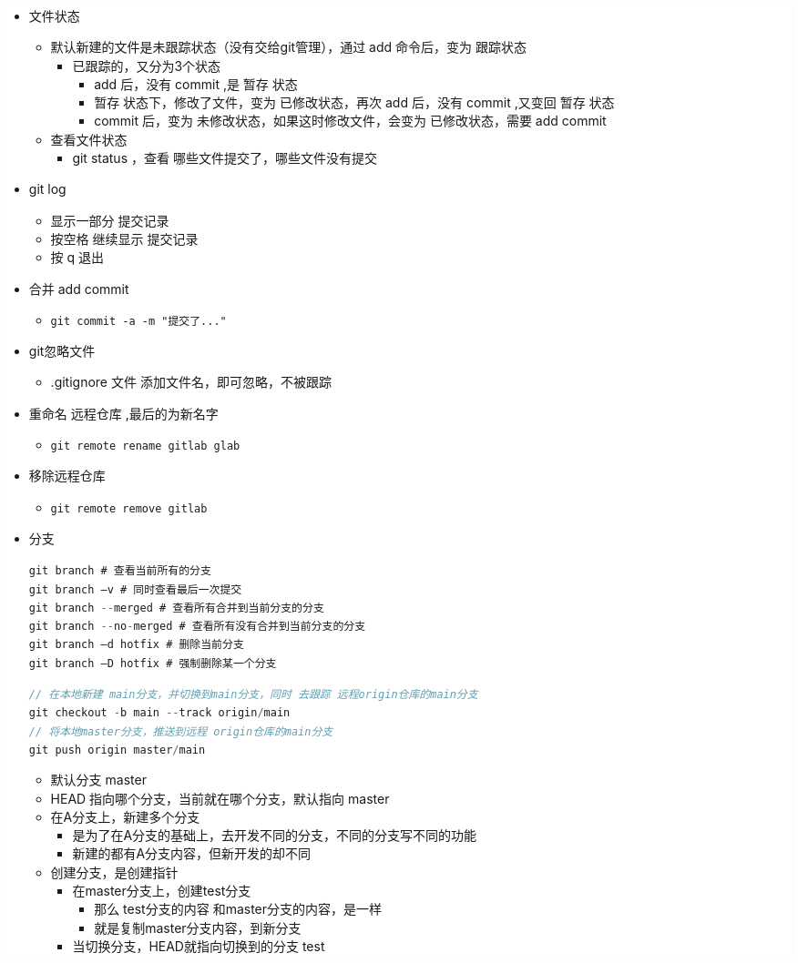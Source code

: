 - 文件状态

  - 默认新建的文件是未跟踪状态（没有交给git管理），通过 add 命令后，变为 跟踪状态
    - 已跟踪的，又分为3个状态
      - add 后，没有 commit ,是 暂存 状态
      - 暂存 状态下，修改了文件，变为 已修改状态，再次 add 后，没有 commit ,又变回 暂存 状态
      - commit 后，变为 未修改状态，如果这时修改文件，会变为 已修改状态，需要 add commit
  - 查看文件状态
    - git status ，查看 哪些文件提交了，哪些文件没有提交

- git log

  - 显示一部分 提交记录
  - 按空格 继续显示 提交记录
  - 按 q 退出

- 合并 add commit

  - `git commit -a -m "提交了..."`

- git忽略文件

  - .gitignore 文件 添加文件名，即可忽略，不被跟踪

- 重命名 远程仓库 ,最后的为新名字

  - `git remote rename gitlab glab `

- 移除远程仓库

  - `git remote remove gitlab `

- 分支

  ```js
  git branch # 查看当前所有的分支
  git branch –v # 同时查看最后一次提交
  git branch --merged # 查看所有合并到当前分支的分支
  git branch --no-merged # 查看所有没有合并到当前分支的分支
  git branch –d hotfix # 删除当前分支
  git branch –D hotfix # 强制删除某一个分支
  ```

  ```js
  // 在本地新建 main分支，并切换到main分支，同时 去跟踪 远程origin仓库的main分支
  git checkout -b main --track origin/main
  // 将本地master分支，推送到远程 origin仓库的main分支
  git push origin master/main
  ```

  - 默认分支 master
  - HEAD 指向哪个分支，当前就在哪个分支，默认指向 master
  - 在A分支上，新建多个分支
    - 是为了在A分支的基础上，去开发不同的分支，不同的分支写不同的功能
    - 新建的都有A分支内容，但新开发的却不同
  - 创建分支，是创建指针
    - 在master分支上，创建test分支
      - 那么 test分支的内容 和master分支的内容，是一样
      - 就是复制master分支内容，到新分支
    - 当切换分支，HEAD就指向切换到的分支 test
